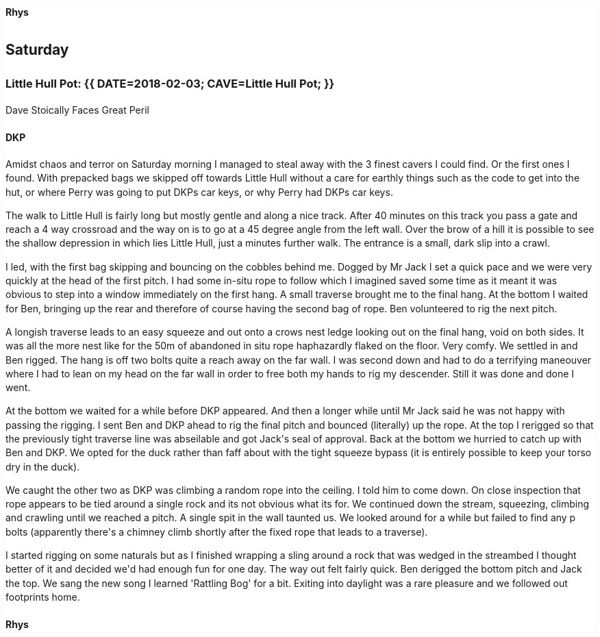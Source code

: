 #### Rhys

## Saturday

### Little Hull Pot: {{ DATE=2018-02-03; CAVE=Little Hull Pot; }}

Dave Stoically Faces Great Peril

#### DKP

Amidst chaos and terror on Saturday morning I managed to steal away with the 3 finest cavers I could find. Or the first ones I found. With prepacked bags we skipped off towards Little Hull without a care for earthly things such as the code to get into the hut, or where Perry was going to put DKPs car keys, or why Perry had DKPs car keys.

The walk to Little Hull is fairly long but mostly gentle and along a nice track. After 40 minutes on this track you pass a gate and reach a 4 way crossroad and the way on is to go at a 45 degree angle from the left wall. Over the brow of a hill it is possible to see the shallow depression in which lies Little Hull, just a minutes further walk. The entrance is a small, dark slip into a crawl.

I led, with the first bag skipping and bouncing on the cobbles behind me. Dogged by Mr Jack I set a quick pace and we were very quickly at the head of the first pitch. I had some in-situ rope to follow which I imagined saved some time as it meant it was obvious to step into a window immediately on the first hang. A small traverse brought me to the final hang. At the bottom I waited for Ben, bringing up the rear and therefore of course having the second bag of rope. Ben volunteered to rig the next pitch.

A longish traverse leads to an easy squeeze and out onto a crows nest ledge looking out on the final hang, void on both sides. It was all the more nest like for the 50m of abandoned in situ rope haphazardly flaked on the floor. Very comfy. We settled in and Ben rigged. The hang is off two bolts quite a reach away on the far wall. I was second down and had to do a terrifying maneouver where I had to lean on my head on the far wall in order to free both my hands to rig my descender. Still it was done and done I went.

At the bottom we waited for a while before DKP appeared. And then a longer while until Mr Jack said he was not happy with passing the rigging. I sent Ben and DKP ahead to rig the final pitch and bounced (literally) up the rope. At the top I rerigged so that the previously tight traverse line was abseilable and got Jack's seal of approval. Back at the bottom we hurried to catch up with Ben and DKP. We opted for the duck rather than faff about with the tight squeeze bypass (it is entirely possible to keep your torso dry in the duck). 

We caught the other two as DKP was climbing a random rope into the ceiling. I told him to come down. On close inspection that rope appears to be tied around a single rock and its not obvious what its for. We continued down the stream, squeezing, climbing and crawling until we reached a pitch. A single spit in the wall taunted us. We looked around for a while but failed to find any p bolts (apparently there's a chimney climb shortly after the fixed rope that leads to a traverse).

I started rigging on some naturals but as I finished wrapping a sling around a rock that was wedged in the streambed I thought better of it and decided we'd had enough fun for one day. The way out felt fairly quick. Ben derigged the bottom pitch and Jack the top. We sang the new song I learned 'Rattling Bog' for a bit. Exiting into daylight was a rare pleasure and we followed out footprints home.

#### Rhys
